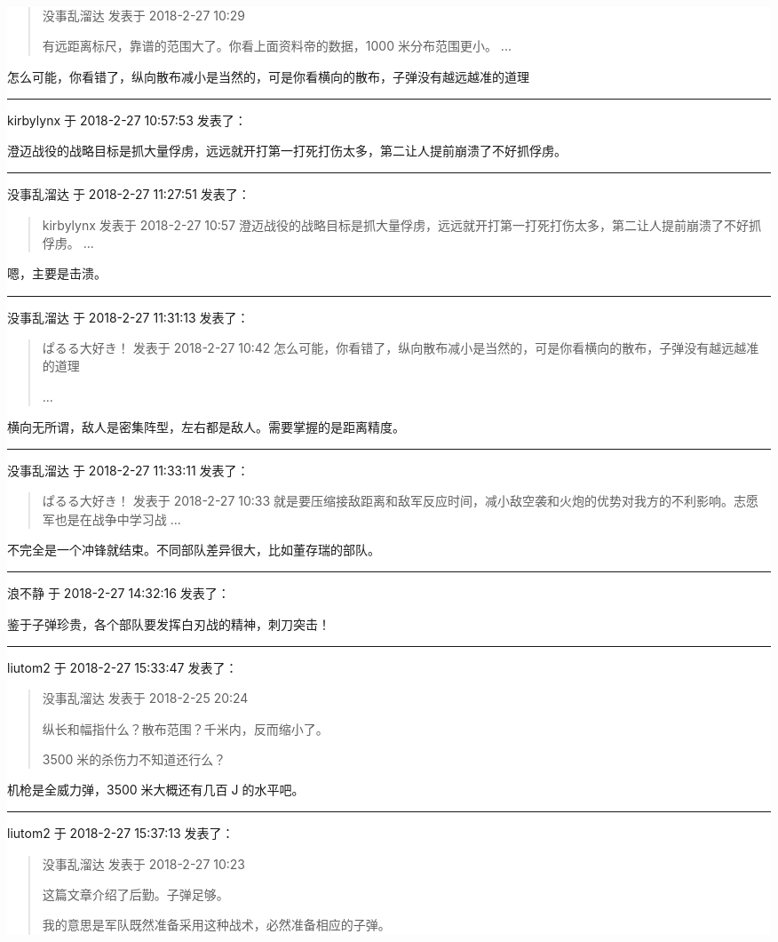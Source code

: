 > 没事乱溜达 发表于 2018-2-27 10:29
>
> 有远距离标尺，靠谱的范围大了。你看上面资料帝的数据，1000 米分布范围更小。 ...

怎么可能，你看错了，纵向散布减小是当然的，可是你看横向的散布，子弹没有越远越准的道理

---

kirbylynx 于 2018-2-27 10:57:53 发表了：

澄迈战役的战略目标是抓大量俘虏，远远就开打第一打死打伤太多，第二让人提前崩溃了不好抓俘虏。

---

没事乱溜达 于 2018-2-27 11:27:51 发表了：

> kirbylynx 发表于 2018-2-27 10:57 澄迈战役的战略目标是抓大量俘虏，远远就开打第一打死打伤太多，第二让人提前崩溃了不好抓俘虏。 ...

嗯，主要是击溃。

---

没事乱溜达 于 2018-2-27 11:31:13 发表了：

> ぱるる大好き！ 发表于 2018-2-27 10:42 怎么可能，你看错了，纵向散布减小是当然的，可是你看横向的散布，子弹没有越远越准的道理
>
> ...

横向无所谓，敌人是密集阵型，左右都是敌人。需要掌握的是距离精度。

---

没事乱溜达 于 2018-2-27 11:33:11 发表了：

> ぱるる大好き！ 发表于 2018-2-27 10:33 就是要压缩接敌距离和敌军反应时间，减小敌空袭和火炮的优势对我方的不利影响。志愿军也是在战争中学习战 ...

不完全是一个冲锋就结束。不同部队差异很大，比如董存瑞的部队。

---

浪不静 于 2018-2-27 14:32:16 发表了：

鉴于子弹珍贵，各个部队要发挥白刃战的精神，刺刀突击！

---

liutom2 于 2018-2-27 15:33:47 发表了：

> 没事乱溜达 发表于 2018-2-25 20:24
>
> 纵长和幅指什么？散布范围？千米内，反而缩小了。
>
> 3500 米的杀伤力不知道还行么？

机枪是全威力弹，3500 米大概还有几百 J 的水平吧。

---

liutom2 于 2018-2-27 15:37:13 发表了：

> 没事乱溜达 发表于 2018-2-27 10:23
>
> 这篇文章介绍了后勤。子弹足够。
>
> 我的意思是军队既然准备采用这种战术，必然准备相应的子弹。
